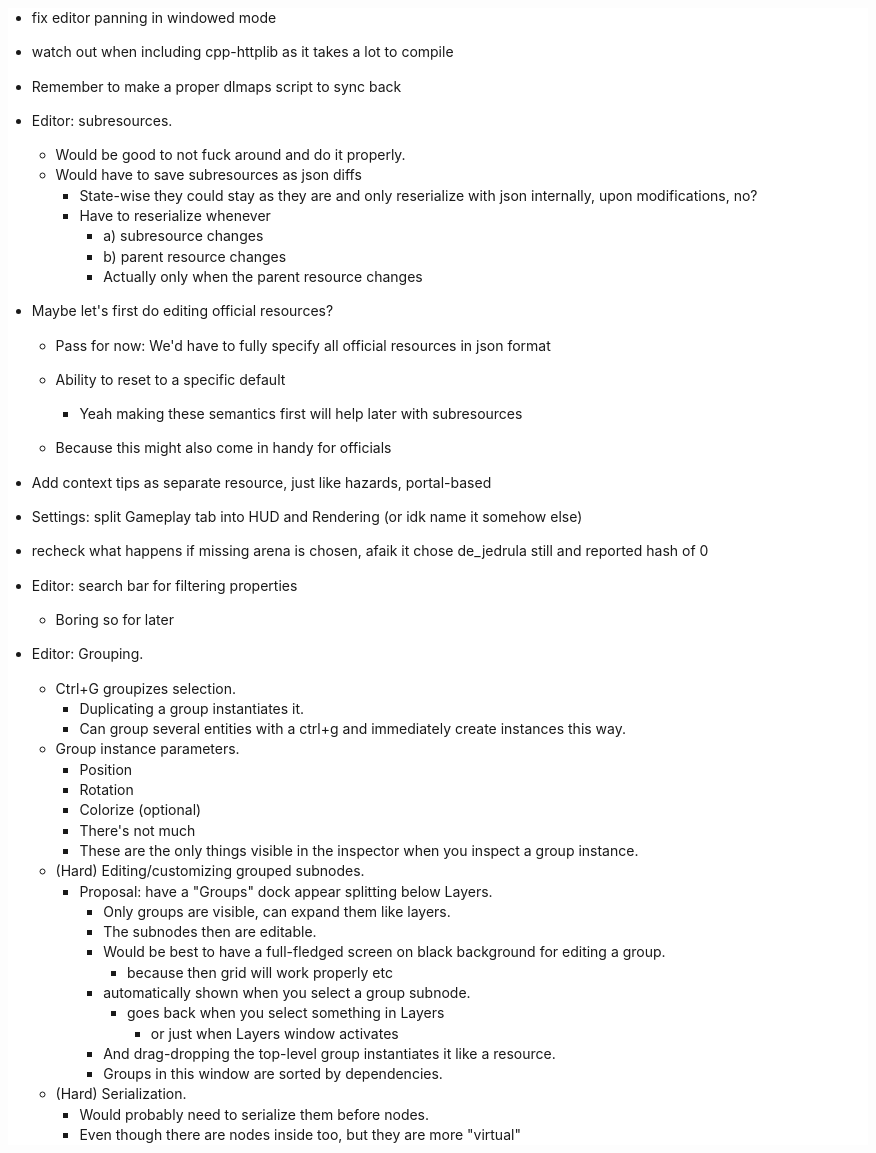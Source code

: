 - fix editor panning in windowed mode

- watch out when including cpp-httplib as it takes a lot to compile

- Remember to make a proper dlmaps script to sync back

- Editor: subresources.
    - Would be good to not fuck around and do it properly.
    - Would have to save subresources as json diffs
        - State-wise they could stay as they are and only reserialize with json internally, upon modifications, no?
        - Have to reserialize whenever
            - a) subresource changes
            - b) parent resource changes
            - Actually only when the parent resource changes


- Maybe let's first do editing official resources?
    - Pass for now: We'd have to fully specify all official resources in json format

    - Ability to reset to a specific default
        - Yeah making these semantics first will help later with subresources
    - Because this might also come in handy for officials


- Add context tips as separate resource, just like hazards, portal-based

- Settings: split Gameplay tab into HUD and Rendering (or idk name it somehow else)

- recheck what happens if missing arena is chosen, afaik it chose de_jedrula still and reported hash of 0

- Editor: search bar for filtering properties
    - Boring so for later

- Editor: Grouping.
    - Ctrl+G groupizes selection.
        - Duplicating a group instantiates it.
        - Can group several entities with a ctrl+g and immediately create instances this way.
    - Group instance parameters.
        - Position
        - Rotation
        - Colorize (optional)
        - There's not much
        - These are the only things visible in the inspector when you inspect a group instance.
    - (Hard) Editing/customizing grouped subnodes.
        - Proposal: have a "Groups" dock appear splitting below Layers.
            - Only groups are visible, can expand them like layers.
            - The subnodes then are editable.
            - Would be best to have a full-fledged screen on black background for editing a group.
                - because then grid will work properly etc
            - automatically shown when you select a group subnode.
                - goes back when you select something in Layers
                    - or just when Layers window activates
            - And drag-dropping the top-level group instantiates it like a resource.
            - Groups in this window are sorted by dependencies.
    - (Hard) Serialization.
        - Would probably need to serialize them before nodes.
        - Even though there are nodes inside too, but they are more "virtual"
